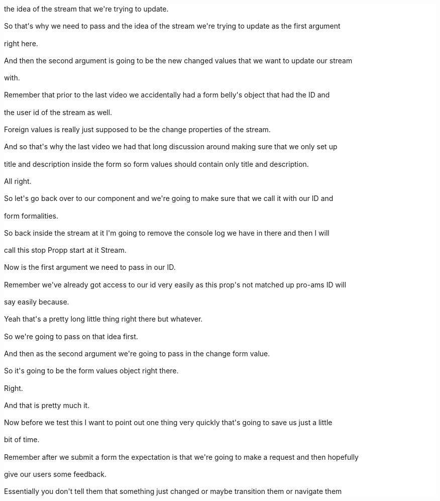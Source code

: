 the idea of the stream that we're trying to update.

So that's why we need to pass and the idea of the stream we're trying to update as the first argument

right here.

And then the second argument is going to be the new changed values that we want to update our stream

with.

Remember that prior to the last video we accidentally had a form belly's object that had the ID and

the user id of the stream as well.

Foreign values is really just supposed to be the change properties of the stream.

And so that's why the last video we had that long discussion around making sure that we only set up

title and description inside the form so form values should contain only title and description.

All right.

So let's go back over to our component and we're going to make sure that we call it with our ID and

form formalities.

So back inside the stream at it I'm going to remove the console log we have in there and then I will

call this stop Propp start at it Stream.

Now is the first argument we need to pass in our ID.

Remember we've already got access to our id very easily as this prop's not matched up pro-ams ID will

say easily because.

Yeah that's a pretty long little thing right there but whatever.

So we're going to pass on that idea first.

And then as the second argument we're going to pass in the change form value.

So it's going to be the form values object right there.

Right.

And that is pretty much it.

Now before we test this I want to point out one thing very quickly that's going to save us just a little

bit of time.

Remember after we submit a form the expectation is that we're going to make a request and then hopefully

give our users some feedback.

Essentially you don't tell them that something just changed or maybe transition them or navigate them
